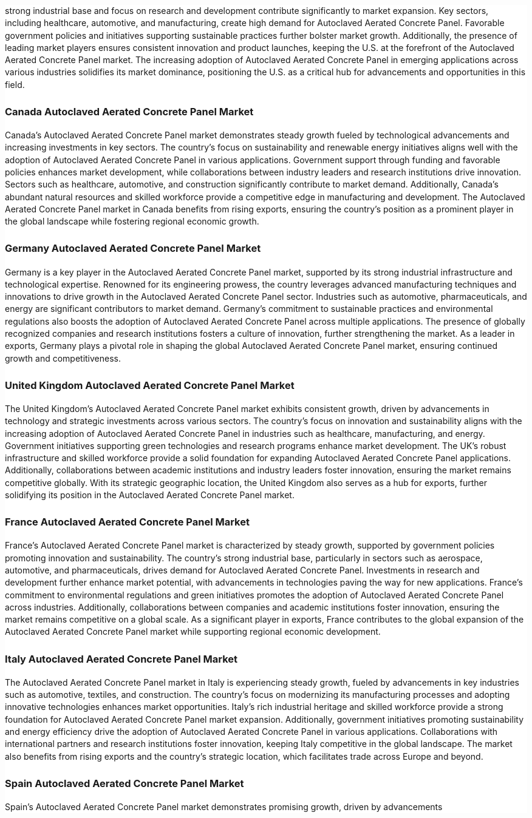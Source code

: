 strong industrial base and focus on research and development contribute significantly to market expansion. Key sectors, including healthcare, automotive, and manufacturing, create high demand for Autoclaved Aerated Concrete Panel. Favorable government policies and initiatives supporting sustainable practices further bolster market growth. Additionally, the presence of leading market players ensures consistent innovation and product launches, keeping the U.S. at the forefront of the Autoclaved Aerated Concrete Panel market. The increasing adoption of Autoclaved Aerated Concrete Panel in emerging applications across various industries solidifies its market dominance, positioning the U.S. as a critical hub for advancements and opportunities in this field.</p><h3>Canada Autoclaved Aerated Concrete Panel Market</h3><p>Canada&rsquo;s Autoclaved Aerated Concrete Panel market demonstrates steady growth fueled by technological advancements and increasing investments in key sectors. The country&rsquo;s focus on sustainability and renewable energy initiatives aligns well with the adoption of Autoclaved Aerated Concrete Panel in various applications. Government support through funding and favorable policies enhances market development, while collaborations between industry leaders and research institutions drive innovation. Sectors such as healthcare, automotive, and construction significantly contribute to market demand. Additionally, Canada&rsquo;s abundant natural resources and skilled workforce provide a competitive edge in manufacturing and development. The Autoclaved Aerated Concrete Panel market in Canada benefits from rising exports, ensuring the country&rsquo;s position as a prominent player in the global landscape while fostering regional economic growth.</p><h3>Germany Autoclaved Aerated Concrete Panel Market</h3><p>Germany is a key player in the Autoclaved Aerated Concrete Panel market, supported by its strong industrial infrastructure and technological expertise. Renowned for its engineering prowess, the country leverages advanced manufacturing techniques and innovations to drive growth in the Autoclaved Aerated Concrete Panel sector. Industries such as automotive, pharmaceuticals, and energy are significant contributors to market demand. Germany&rsquo;s commitment to sustainable practices and environmental regulations also boosts the adoption of Autoclaved Aerated Concrete Panel across multiple applications. The presence of globally recognized companies and research institutions fosters a culture of innovation, further strengthening the market. As a leader in exports, Germany plays a pivotal role in shaping the global Autoclaved Aerated Concrete Panel market, ensuring continued growth and competitiveness.</p><h3>United Kingdom Autoclaved Aerated Concrete Panel Market</h3><p>The United Kingdom&rsquo;s Autoclaved Aerated Concrete Panel market exhibits consistent growth, driven by advancements in technology and strategic investments across various sectors. The country&rsquo;s focus on innovation and sustainability aligns with the increasing adoption of Autoclaved Aerated Concrete Panel in industries such as healthcare, manufacturing, and energy. Government initiatives supporting green technologies and research programs enhance market development. The UK&rsquo;s robust infrastructure and skilled workforce provide a solid foundation for expanding Autoclaved Aerated Concrete Panel applications. Additionally, collaborations between academic institutions and industry leaders foster innovation, ensuring the market remains competitive globally. With its strategic geographic location, the United Kingdom also serves as a hub for exports, further solidifying its position in the Autoclaved Aerated Concrete Panel market.</p><h3>France Autoclaved Aerated Concrete Panel Market</h3><p>France&rsquo;s Autoclaved Aerated Concrete Panel market is characterized by steady growth, supported by government policies promoting innovation and sustainability. The country&rsquo;s strong industrial base, particularly in sectors such as aerospace, automotive, and pharmaceuticals, drives demand for Autoclaved Aerated Concrete Panel. Investments in research and development further enhance market potential, with advancements in technologies paving the way for new applications. France&rsquo;s commitment to environmental regulations and green initiatives promotes the adoption of Autoclaved Aerated Concrete Panel across industries. Additionally, collaborations between companies and academic institutions foster innovation, ensuring the market remains competitive on a global scale. As a significant player in exports, France contributes to the global expansion of the Autoclaved Aerated Concrete Panel market while supporting regional economic development.</p><h3>Italy Autoclaved Aerated Concrete Panel Market</h3><p>The Autoclaved Aerated Concrete Panel market in Italy is experiencing steady growth, fueled by advancements in key industries such as automotive, textiles, and construction. The country&rsquo;s focus on modernizing its manufacturing processes and adopting innovative technologies enhances market opportunities. Italy&rsquo;s rich industrial heritage and skilled workforce provide a strong foundation for Autoclaved Aerated Concrete Panel market expansion. Additionally, government initiatives promoting sustainability and energy efficiency drive the adoption of Autoclaved Aerated Concrete Panel in various applications. Collaborations with international partners and research institutions foster innovation, keeping Italy competitive in the global landscape. The market also benefits from rising exports and the country&rsquo;s strategic location, which facilitates trade across Europe and beyond.</p><h3>Spain Autoclaved Aerated Concrete Panel Market</h3><p>Spain&rsquo;s Autoclaved Aerated Concrete Panel market demonstrates promising growth, driven by advancements
